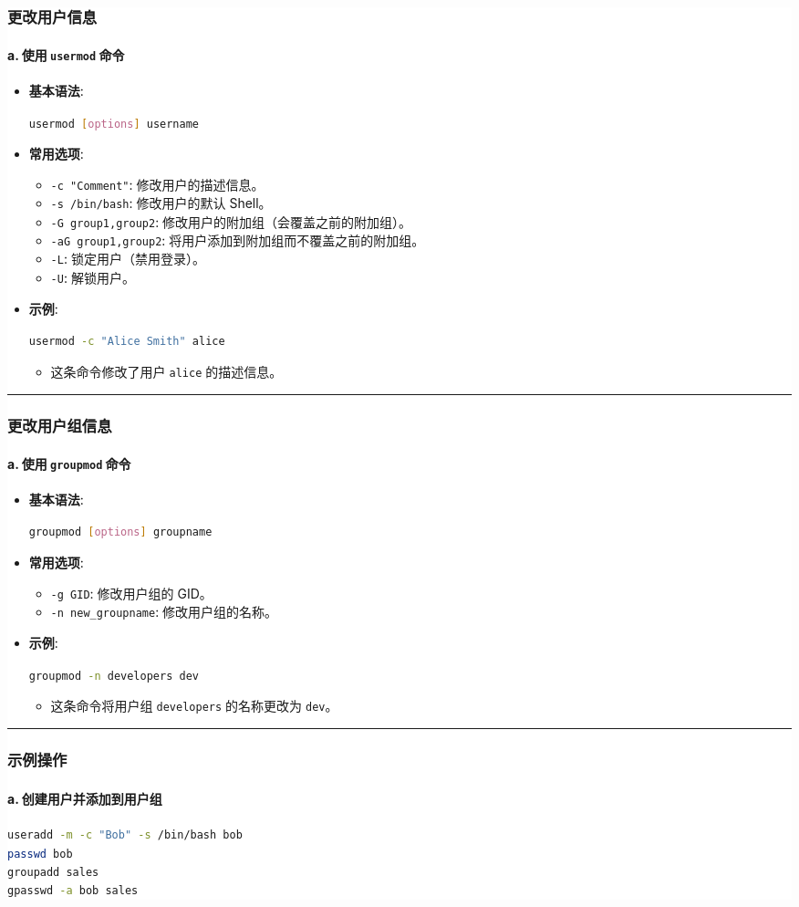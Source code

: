 
### 更改用户信息

#### a. 使用 `usermod` 命令

- **基本语法**:
  ```bash
  usermod [options] username
  ```

- **常用选项**:
  - `-c "Comment"`: 修改用户的描述信息。
  - `-s /bin/bash`: 修改用户的默认 Shell。
  - `-G group1,group2`: 修改用户的附加组（会覆盖之前的附加组）。
  - `-aG group1,group2`: 将用户添加到附加组而不覆盖之前的附加组。
  - `-L`: 锁定用户（禁用登录）。
  - `-U`: 解锁用户。

- **示例**:
  ```bash
  usermod -c "Alice Smith" alice
  ```
  - 这条命令修改了用户 `alice` 的描述信息。

---

### 更改用户组信息

#### a. 使用 `groupmod` 命令

- **基本语法**:
  ```bash
  groupmod [options] groupname
  ```

- **常用选项**:
  - `-g GID`: 修改用户组的 GID。
  - `-n new_groupname`: 修改用户组的名称。

- **示例**:
  ```bash
  groupmod -n developers dev
  ```
  - 这条命令将用户组 `developers` 的名称更改为 `dev`。

---

### 示例操作

#### a. 创建用户并添加到用户组

```bash
useradd -m -c "Bob" -s /bin/bash bob
passwd bob
groupadd sales
gpasswd -a bob sales
```
